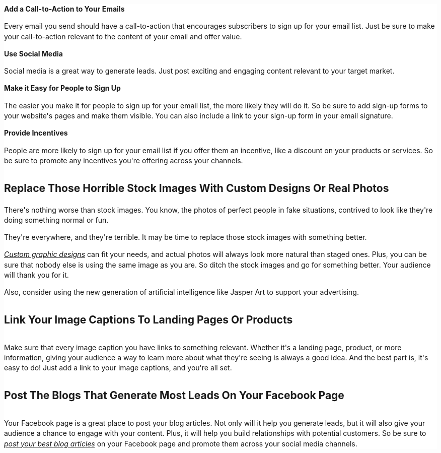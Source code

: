 **Add a Call-to-Action to Your Emails**

Every email you send should have a call-to-action that encourages subscribers to sign up for your email list. Just be sure to make your call-to-action relevant to the content of your email and offer value. 

**Use Social Media**

Social media is a great way to generate leads. Just post exciting and engaging content relevant to your target market. 

**Make it Easy for People to Sign Up**

The easier you make it for people to sign up for your email list, the more likely they will do it. So be sure to add sign-up forms to your website's pages and make them visible. You can also include a link to your sign-up form in your email signature.

**Provide Incentives**

People are more likely to sign up for your email list if you offer them an incentive, like a discount on your products or services. So be sure to promote any incentives you're offering across your channels. 

## Replace Those Horrible Stock Images With Custom Designs Or Real Photos

There's nothing worse than stock images. You know, the photos of perfect people in fake situations, contrived to look like they're doing something normal or fun. 

They're everywhere, and they're terrible. It may be time to replace those stock images with something better. 

[_Custom graphic designs_](https://www.webuildstores.co.uk/graphic-design) can fit your needs, and actual photos will always look more natural than staged ones. Plus, you can be sure that nobody else is using the same image as you are. So ditch the stock images and go for something better. Your audience will thank you for it.

Also, consider using the new generation of artificial intelligence like Jasper Art to support your advertising. 

## Link Your Image Captions To Landing Pages Or Products

## 

Make sure that every image caption you have links to something relevant. Whether it's a landing page, product, or more information, giving your audience a way to learn more about what they're seeing is always a good idea. And the best part is, it's easy to do! Just add a link to your image captions, and you're all set. 

## Post The Blogs That Generate Most Leads On Your Facebook Page

## 

Your Facebook page is a great place to post your blog articles. Not only will it help you generate leads, but it will also give your audience a chance to engage with your content. Plus, it will help you build relationships with potential customers. So be sure to [_post your best blog articles_](https://www.webuildstores.co.uk/post/your-guide-to-starting-a-small-business-blog-in-2022) on your Facebook page and promote them across your social media channels. 
